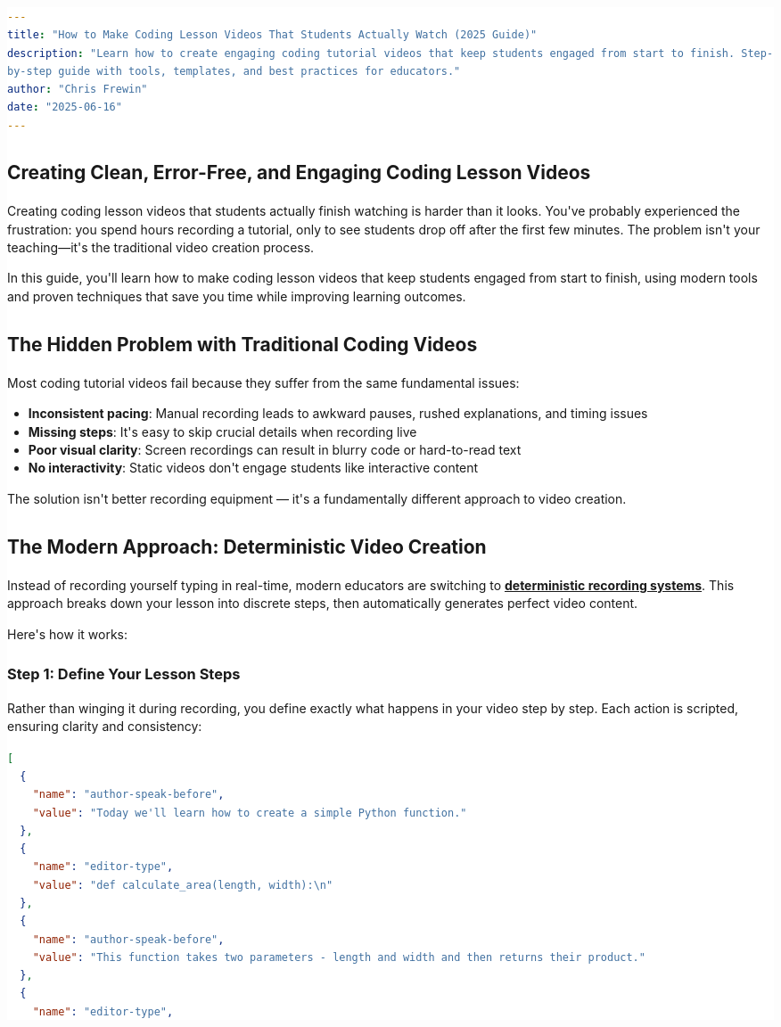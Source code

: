 ```yaml
---
title: "How to Make Coding Lesson Videos That Students Actually Watch (2025 Guide)"
description: "Learn how to create engaging coding tutorial videos that keep students engaged from start to finish. Step-by-step guide with tools, templates, and best practices for educators."
author: "Chris Frewin"
date: "2025-06-16"
---
```


## Creating Clean, Error-Free, and Engaging Coding Lesson Videos

Creating coding lesson videos that students actually finish watching is harder than it looks. You've probably experienced the frustration: you spend hours recording a tutorial, only to see students drop off after the first few minutes. The problem isn't your teaching—it's the traditional video creation process.

In this guide, you'll learn how to make coding lesson videos that keep students engaged from start to finish, using modern tools and proven techniques that save you time while improving learning outcomes.

## The Hidden Problem with Traditional Coding Videos

Most coding tutorial videos fail because they suffer from the same fundamental issues:

- **Inconsistent pacing**: Manual recording leads to awkward pauses, rushed explanations, and timing issues
- **Missing steps**: It's easy to skip crucial details when recording live
- **Poor visual clarity**: Screen recordings can result in blurry code or hard-to-read text
- **No interactivity**: Static videos don't engage students like interactive content

The solution isn't better recording equipment — it's a fundamentally different approach to video creation.

## The Modern Approach: Deterministic Video Creation

Instead of recording yourself typing in real-time, modern educators are switching to [**deterministic recording systems**](/glossary/deterministic-recording-system/). This approach breaks down your lesson into discrete steps, then automatically generates perfect video content.

Here's how it works:

### Step 1: Define Your Lesson Steps

Rather than winging it during recording, you define exactly what happens in your video step by step. Each action is scripted, ensuring clarity and consistency:

```json
[
  {
    "name": "author-speak-before",
    "value": "Today we'll learn how to create a simple Python function."
  },
  {
    "name": "editor-type",
    "value": "def calculate_area(length, width):\n"
  },
  {
    "name": "author-speak-before", 
    "value": "This function takes two parameters - length and width and then returns their product."
  },
  {
    "name": "editor-type",
```